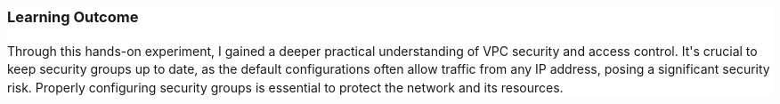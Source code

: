 ### Learning Outcome

Through this hands-on experiment, I gained a deeper practical understanding of VPC security and access control. It's crucial to keep security groups up to date, as the default configurations often allow traffic from any IP address, posing a significant security risk. Properly configuring security groups is essential to protect the network and its resources.